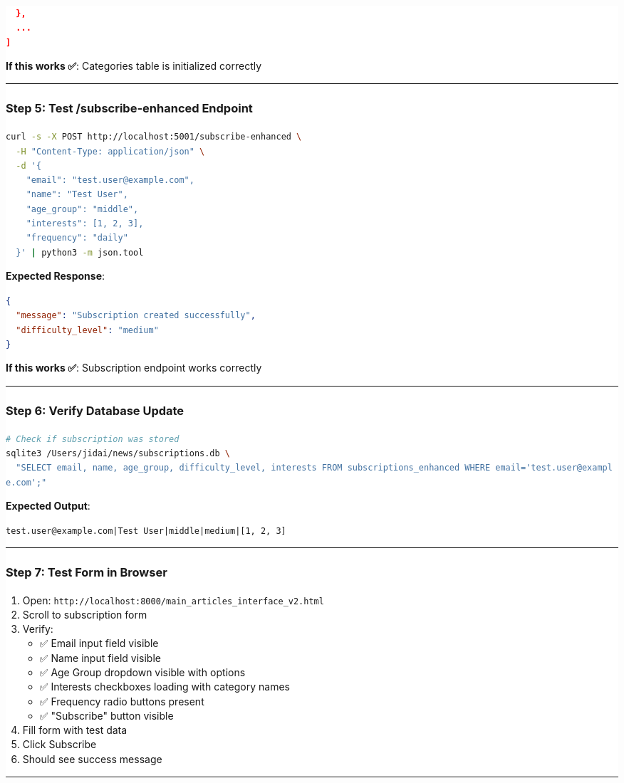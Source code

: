 ```json
  },
  ...
]
```

**If this works ✅**: Categories table is initialized correctly

---

### Step 5: Test /subscribe-enhanced Endpoint
```bash
curl -s -X POST http://localhost:5001/subscribe-enhanced \
  -H "Content-Type: application/json" \
  -d '{
    "email": "test.user@example.com",
    "name": "Test User",
    "age_group": "middle",
    "interests": [1, 2, 3],
    "frequency": "daily"
  }' | python3 -m json.tool
```

**Expected Response**:
```json
{
  "message": "Subscription created successfully",
  "difficulty_level": "medium"
}
```

**If this works ✅**: Subscription endpoint works correctly

---

### Step 6: Verify Database Update
```bash
# Check if subscription was stored
sqlite3 /Users/jidai/news/subscriptions.db \
  "SELECT email, name, age_group, difficulty_level, interests FROM subscriptions_enhanced WHERE email='test.user@example.com';"
```

**Expected Output**:
```
test.user@example.com|Test User|middle|medium|[1, 2, 3]
```

---

### Step 7: Test Form in Browser
1. Open: `http://localhost:8000/main_articles_interface_v2.html`
2. Scroll to subscription form
3. Verify:
   - ✅ Email input field visible
   - ✅ Name input field visible
   - ✅ Age Group dropdown visible with options
   - ✅ Interests checkboxes loading with category names
   - ✅ Frequency radio buttons present
   - ✅ "Subscribe" button visible
4. Fill form with test data
5. Click Subscribe
6. Should see success message

---